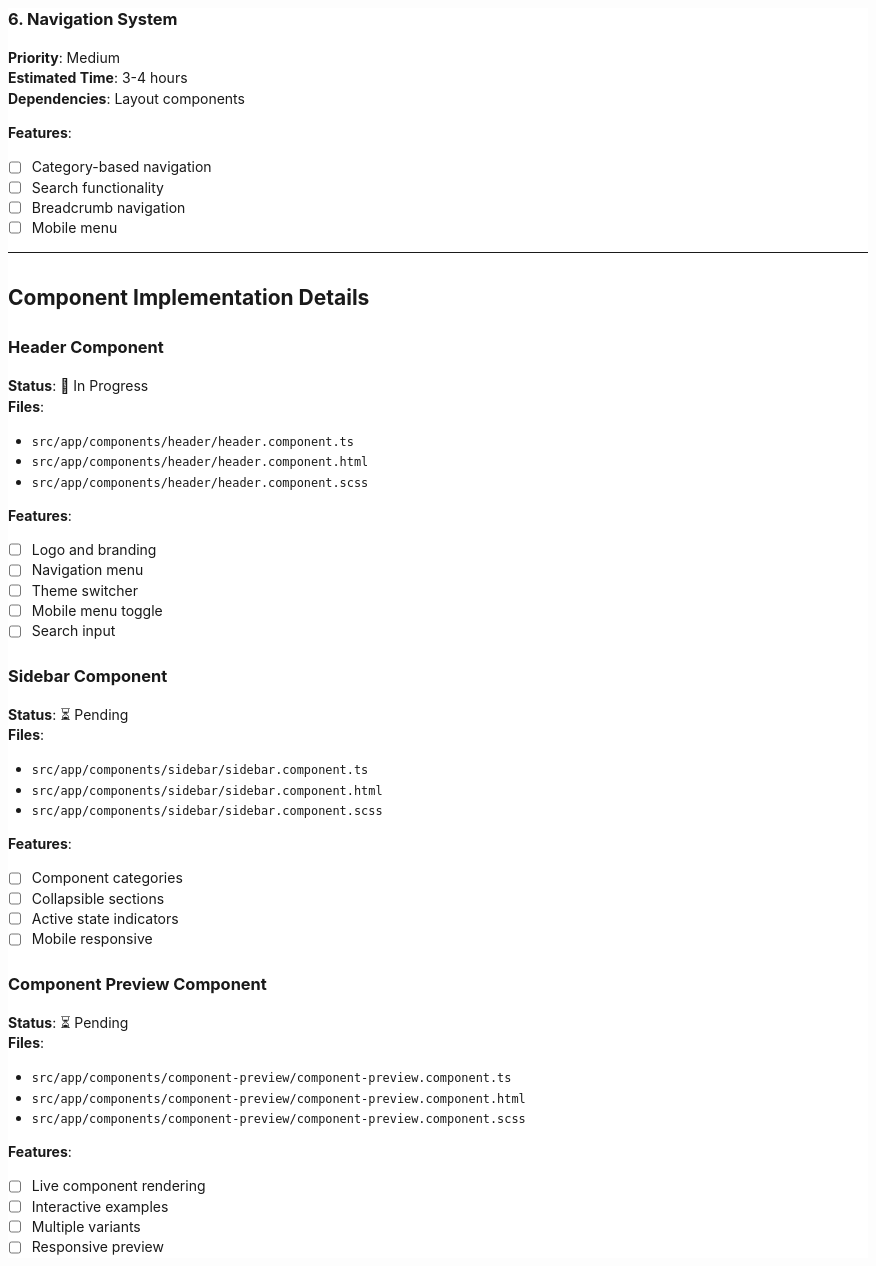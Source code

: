 ### 6. Navigation System
**Priority**: Medium  
**Estimated Time**: 3-4 hours  
**Dependencies**: Layout components

**Features**:
- [ ] Category-based navigation
- [ ] Search functionality
- [ ] Breadcrumb navigation
- [ ] Mobile menu

---

## Component Implementation Details

### Header Component
**Status**: 🚧 In Progress  
**Files**: 
- `src/app/components/header/header.component.ts`
- `src/app/components/header/header.component.html`
- `src/app/components/header/header.component.scss`

**Features**:
- [ ] Logo and branding
- [ ] Navigation menu
- [ ] Theme switcher
- [ ] Mobile menu toggle
- [ ] Search input

### Sidebar Component
**Status**: ⏳ Pending  
**Files**: 
- `src/app/components/sidebar/sidebar.component.ts`
- `src/app/components/sidebar/sidebar.component.html`
- `src/app/components/sidebar/sidebar.component.scss`

**Features**:
- [ ] Component categories
- [ ] Collapsible sections
- [ ] Active state indicators
- [ ] Mobile responsive

### Component Preview Component
**Status**: ⏳ Pending  
**Files**: 
- `src/app/components/component-preview/component-preview.component.ts`
- `src/app/components/component-preview/component-preview.component.html`
- `src/app/components/component-preview/component-preview.component.scss`

**Features**:
- [ ] Live component rendering
- [ ] Interactive examples
- [ ] Multiple variants
- [ ] Responsive preview
